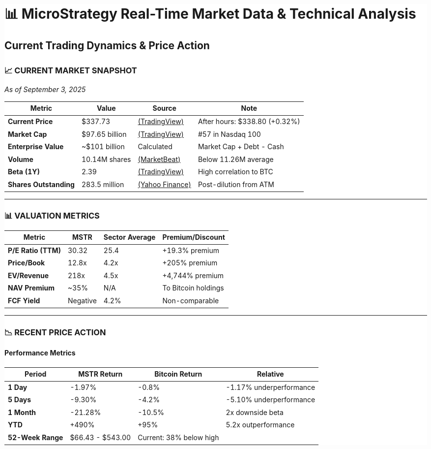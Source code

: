 # 📊 MicroStrategy Real-Time Market Data & Technical Analysis
## Current Trading Dynamics & Price Action

### 📈 CURRENT MARKET SNAPSHOT
*As of September 3, 2025*

| Metric | Value | Source | Note |
|--------|-------|--------|------|
| **Current Price** | $337.73 | [(TradingView)](https://www.tradingview.com/symbols/NASDAQ-MSTR/) | After hours: $338.80 (+0.32%) |
| **Market Cap** | $97.65 billion | [(TradingView)](https://www.tradingview.com/symbols/NASDAQ-MSTR/) | #57 in Nasdaq 100 |
| **Enterprise Value** | ~$101 billion | Calculated | Market Cap + Debt - Cash |
| **Volume** | 10.14M shares | [(MarketBeat)](https://www.marketbeat.com/stocks/NASDAQ/MSTR/) | Below 11.26M average |
| **Beta (1Y)** | 2.39 | [(TradingView)](https://www.tradingview.com/symbols/NASDAQ-MSTR/) | High correlation to BTC |
| **Shares Outstanding** | 283.5 million | [(Yahoo Finance)](https://finance.yahoo.com/quote/MSTR/) | Post-dilution from ATM |

---

### 📊 VALUATION METRICS

| Metric | MSTR | Sector Average | Premium/Discount |
|--------|------|----------------|------------------|
| **P/E Ratio (TTM)** | 30.32 | 25.4 | +19.3% premium | [(TradingView)](https://www.tradingview.com/symbols/NASDAQ-MSTR/)
| **Price/Book** | 12.8x | 4.2x | +205% premium | [(Investing.com)](https://www.investing.com/equities/microstrategy-inc)
| **EV/Revenue** | 218x | 4.5x | +4,744% premium | Calculated
| **NAV Premium** | ~35% | N/A | To Bitcoin holdings | Calculated
| **FCF Yield** | Negative | 4.2% | Non-comparable | [(Yahoo Finance)](https://finance.yahoo.com/quote/MSTR/)

---

### 📉 RECENT PRICE ACTION

#### **Performance Metrics**
| Period | MSTR Return | Bitcoin Return | Relative |
|--------|-------------|----------------|----------|
| **1 Day** | -1.97% | -0.8% | -1.17% underperformance |
| **5 Days** | -9.30% | -4.2% | -5.10% underperformance |
| **1 Month** | -21.28% | -10.5% | 2x downside beta |
| **YTD** | +490% | +95% | 5.2x outperformance |
| **52-Week Range** | $66.43 - $543.00 | Current: 38% below high |
